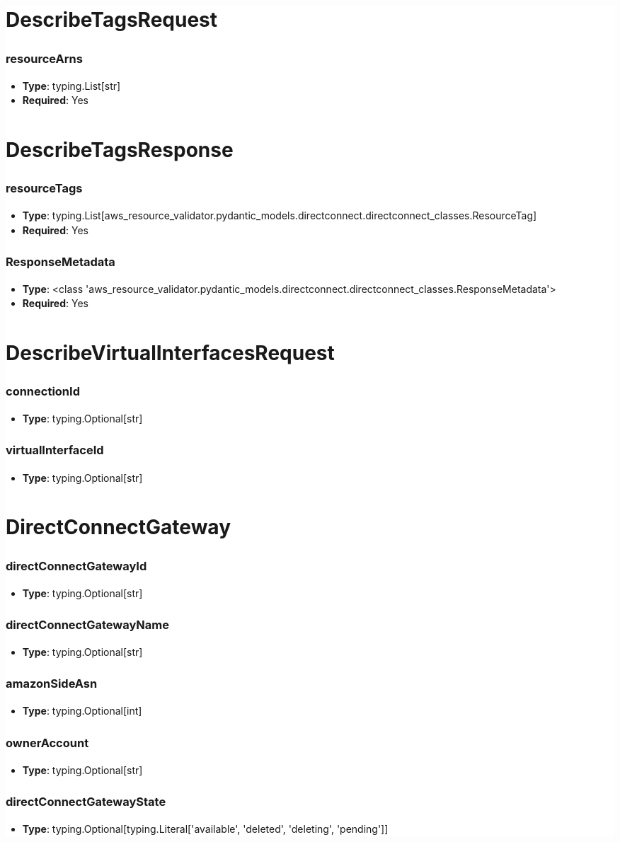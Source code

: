 
# DescribeTagsRequest

### resourceArns
- **Type**: typing.List[str]
- **Required**: Yes


# DescribeTagsResponse

### resourceTags
- **Type**: typing.List[aws_resource_validator.pydantic_models.directconnect.directconnect_classes.ResourceTag]
- **Required**: Yes

### ResponseMetadata
- **Type**: <class 'aws_resource_validator.pydantic_models.directconnect.directconnect_classes.ResponseMetadata'>
- **Required**: Yes


# DescribeVirtualInterfacesRequest

### connectionId
- **Type**: typing.Optional[str]

### virtualInterfaceId
- **Type**: typing.Optional[str]


# DirectConnectGateway

### directConnectGatewayId
- **Type**: typing.Optional[str]

### directConnectGatewayName
- **Type**: typing.Optional[str]

### amazonSideAsn
- **Type**: typing.Optional[int]

### ownerAccount
- **Type**: typing.Optional[str]

### directConnectGatewayState
- **Type**: typing.Optional[typing.Literal['available', 'deleted', 'deleting', 'pending']]
